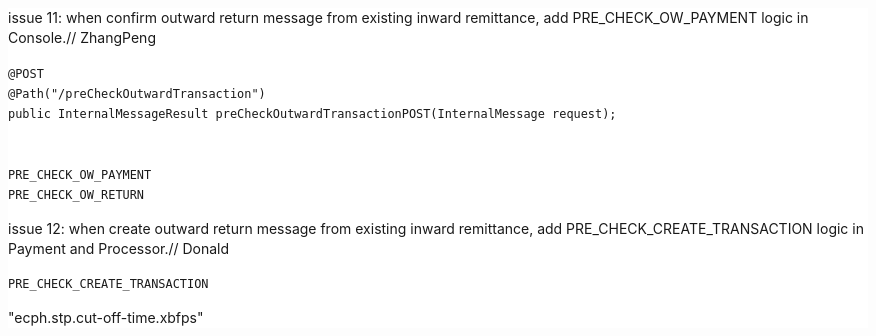 ```txt
```



issue 11: when confirm outward return message from existing inward remittance, add PRE_CHECK_OW_PAYMENT logic in Console.// ZhangPeng

```
@POST
@Path("/preCheckOutwardTransaction")
public InternalMessageResult preCheckOutwardTransactionPOST(InternalMessage request);


PRE_CHECK_OW_PAYMENT
PRE_CHECK_OW_RETURN
```

issue 12: when create outward return message from existing inward remittance, add PRE_CHECK_CREATE_TRANSACTION   logic in Payment and Processor.// Donald

```
PRE_CHECK_CREATE_TRANSACTION
```



"ecph.stp.cut-off-time.xbfps"